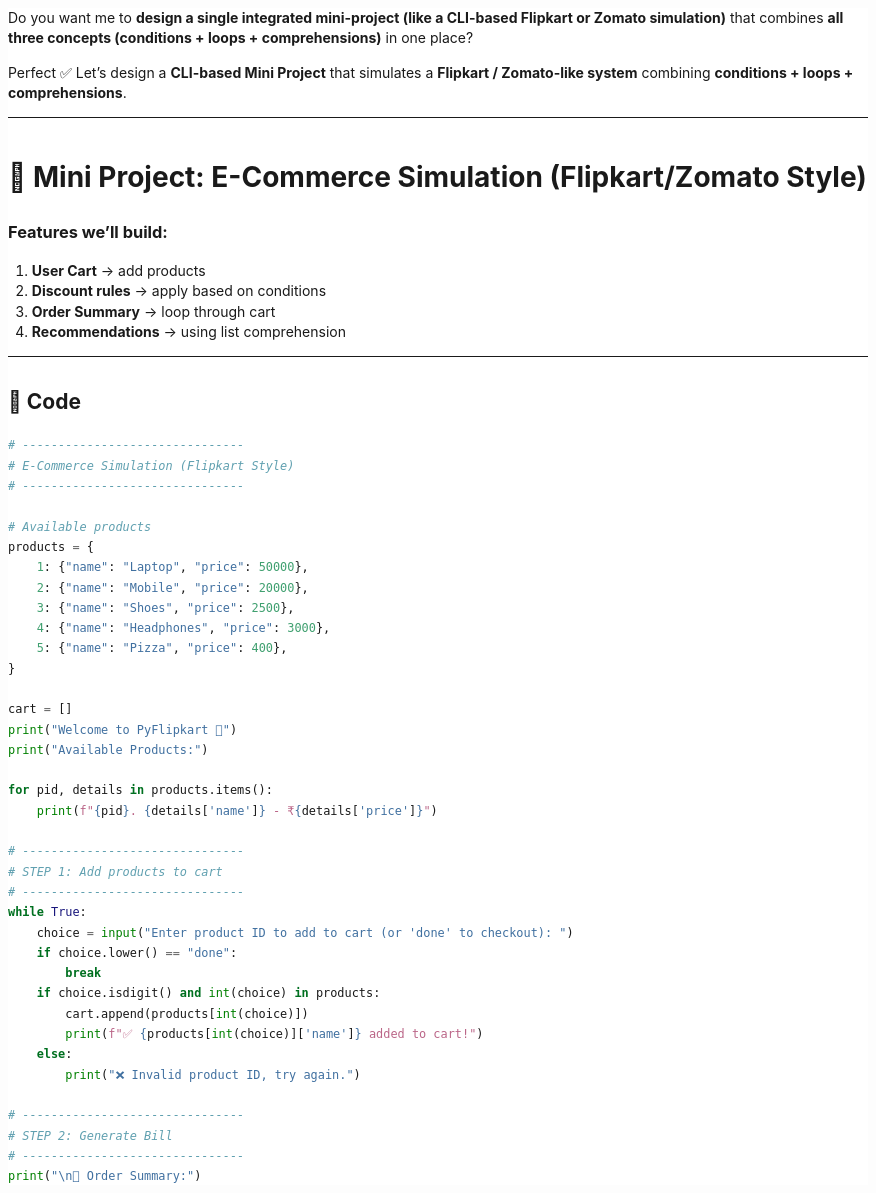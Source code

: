 Do you want me to **design a single integrated mini-project (like a CLI-based Flipkart or Zomato simulation)** that combines **all three concepts (conditions + loops + comprehensions)** in one place?







Perfect ✅ Let’s design a **CLI-based Mini Project** that simulates a **Flipkart / Zomato-like system** combining **conditions + loops + comprehensions**.

---

# 🛒 Mini Project: E-Commerce Simulation (Flipkart/Zomato Style)

### Features we’ll build:

1. **User Cart** → add products
2. **Discount rules** → apply based on conditions
3. **Order Summary** → loop through cart
4. **Recommendations** → using list comprehension

---

## 📌 Code

```python
# -------------------------------
# E-Commerce Simulation (Flipkart Style)
# -------------------------------

# Available products
products = {
    1: {"name": "Laptop", "price": 50000},
    2: {"name": "Mobile", "price": 20000},
    3: {"name": "Shoes", "price": 2500},
    4: {"name": "Headphones", "price": 3000},
    5: {"name": "Pizza", "price": 400},
}

cart = []
print("Welcome to PyFlipkart 🛒")
print("Available Products:")

for pid, details in products.items():
    print(f"{pid}. {details['name']} - ₹{details['price']}")

# -------------------------------
# STEP 1: Add products to cart
# -------------------------------
while True:
    choice = input("Enter product ID to add to cart (or 'done' to checkout): ")
    if choice.lower() == "done":
        break
    if choice.isdigit() and int(choice) in products:
        cart.append(products[int(choice)])
        print(f"✅ {products[int(choice)]['name']} added to cart!")
    else:
        print("❌ Invalid product ID, try again.")

# -------------------------------
# STEP 2: Generate Bill
# -------------------------------
print("\n🧾 Order Summary:")
```